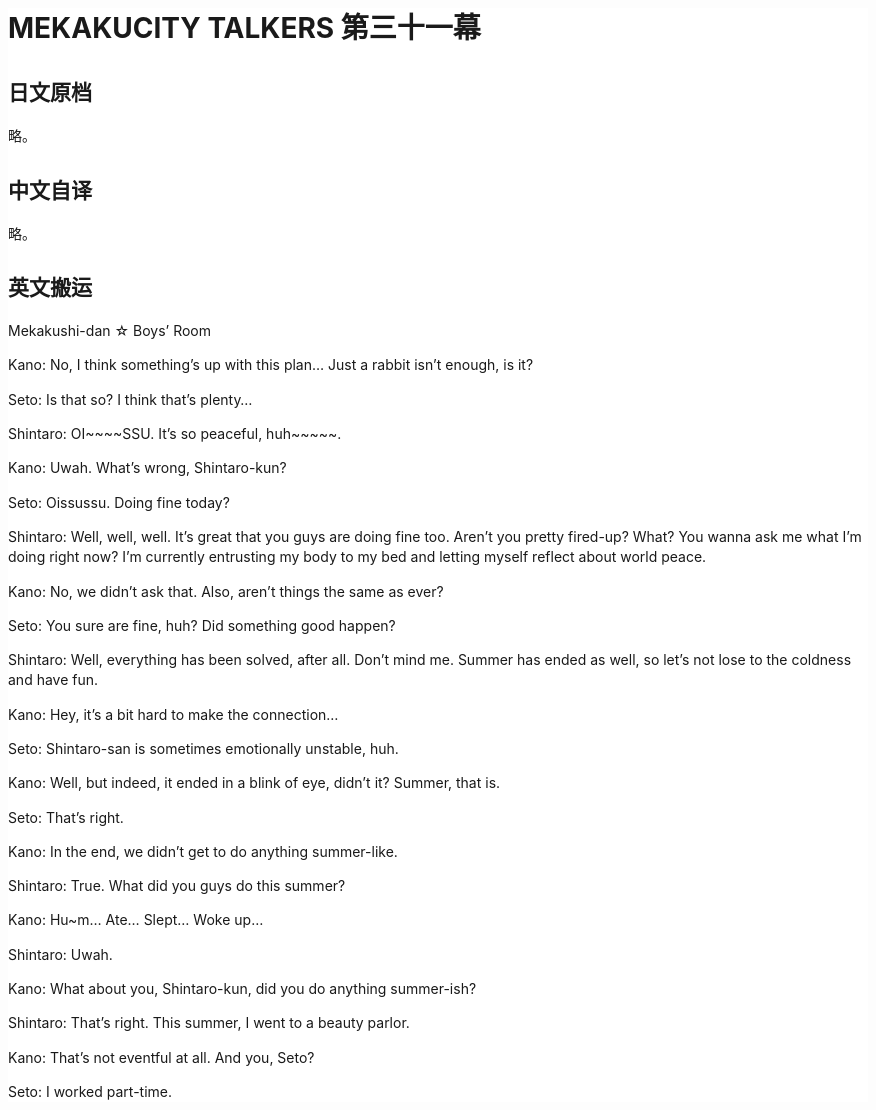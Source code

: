 # MEKAKUCITY TALKERS 第三十一幕

## 日文原档

略。

## 中文自译

略。

## 英文搬运

Mekakushi-dan ☆ Boys’ Room

Kano: No, I think something’s up with this plan… Just a rabbit isn’t enough, is it?

Seto: Is that so? I think that’s plenty…

Shintaro: OI~~~~SSU. It’s so peaceful, huh~~~~~.

Kano: Uwah. What’s wrong, Shintaro-kun?

Seto: Oissussu. Doing fine today?

Shintaro: Well, well, well. It’s great that you guys are doing fine too. Aren’t you pretty fired-up? What? You wanna ask me what I’m doing right now? I’m currently entrusting my body to my bed and letting myself reflect about world peace.

Kano: No, we didn’t ask that. Also, aren’t things the same as ever?

Seto: You sure are fine, huh? Did something good happen?

Shintaro: Well, everything has been solved, after all. Don’t mind me. Summer has ended as well, so let’s not lose to the coldness and have fun.

Kano: Hey, it’s a bit hard to make the connection…

Seto: Shintaro-san is sometimes emotionally unstable, huh.

Kano: Well, but indeed, it ended in a blink of eye, didn’t it? Summer, that is.

Seto: That’s right.

Kano: In the end, we didn’t get to do anything summer-like.

Shintaro: True. What did you guys do this summer?

Kano: Hu~m… Ate… Slept… Woke up…

Shintaro: Uwah.

Kano: What about you, Shintaro-kun, did you do anything summer-ish?

Shintaro: That’s right. This summer, I went to a beauty parlor.

Kano: That’s not eventful at all. And you, Seto?

Seto: I worked part-time.
